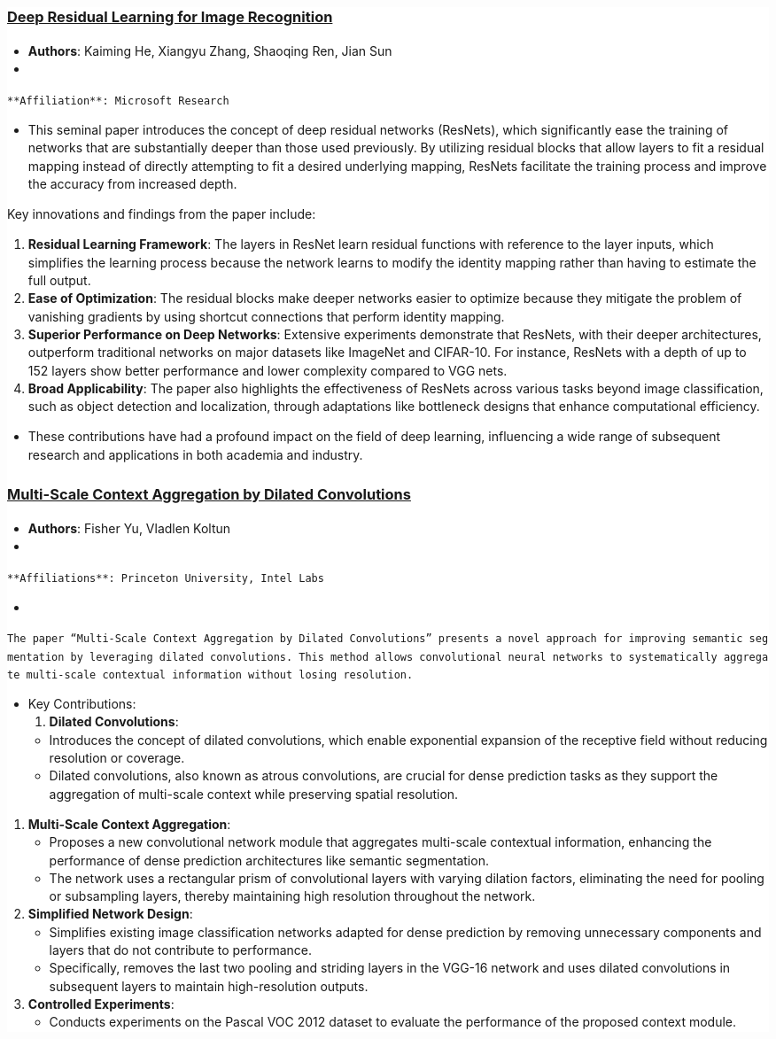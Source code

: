 ### [Deep Residual Learning for Image Recognition](https://arxiv.org/abs/1512.03385)

- **Authors**: Kaiming He, Xiangyu Zhang, Shaoqing Ren, Jian Sun
- 
    
    **Affiliation**: Microsoft Research
    
- This seminal paper introduces the concept of deep residual networks (ResNets), which significantly ease the training of networks that are substantially deeper than those used previously. By utilizing residual blocks that allow layers to fit a residual mapping instead of directly attempting to fit a desired underlying mapping, ResNets facilitate the training process and improve the accuracy from increased depth.

Key innovations and findings from the paper include:

1. **Residual Learning Framework**: The layers in ResNet learn residual functions with reference to the layer inputs, which simplifies the learning process because the network learns to modify the identity mapping rather than having to estimate the full output.
2. **Ease of Optimization**: The residual blocks make deeper networks easier to optimize because they mitigate the problem of vanishing gradients by using shortcut connections that perform identity mapping.
3. **Superior Performance on Deep Networks**: Extensive experiments demonstrate that ResNets, with their deeper architectures, outperform traditional networks on major datasets like ImageNet and CIFAR-10. For instance, ResNets with a depth of up to 152 layers show better performance and lower complexity compared to VGG nets.
4. **Broad Applicability**: The paper also highlights the effectiveness of ResNets across various tasks beyond image classification, such as object detection and localization, through adaptations like bottleneck designs that enhance computational efficiency.
- These contributions have had a profound impact on the field of deep learning, influencing a wide range of subsequent research and applications in both academia and industry.

### [Multi-Scale Context Aggregation by Dilated Convolutions](https://arxiv.org/abs/1511.07122)

- **Authors**: Fisher Yu, Vladlen Koltun
- 
    
    **Affiliations**: Princeton University, Intel Labs
    
- 
    
    The paper “Multi-Scale Context Aggregation by Dilated Convolutions” presents a novel approach for improving semantic segmentation by leveraging dilated convolutions. This method allows convolutional neural networks to systematically aggregate multi-scale contextual information without losing resolution.
    
- Key Contributions:
    1. **Dilated Convolutions**:
    - Introduces the concept of dilated convolutions, which enable exponential expansion of the receptive field without reducing resolution or coverage.
    - Dilated convolutions, also known as atrous convolutions, are crucial for dense prediction tasks as they support the aggregation of multi-scale context while preserving spatial resolution.
1. **Multi-Scale Context Aggregation**: 
    - Proposes a new convolutional network module that aggregates multi-scale contextual information, enhancing the performance of dense prediction architectures like semantic segmentation.
    - The network uses a rectangular prism of convolutional layers with varying dilation factors, eliminating the need for pooling or subsampling layers, thereby maintaining high resolution throughout the network.
2. **Simplified Network Design**: 
    - Simplifies existing image classification networks adapted for dense prediction by removing unnecessary components and layers that do not contribute to performance.
    - Specifically, removes the last two pooling and striding layers in the VGG-16 network and uses dilated convolutions in subsequent layers to maintain high-resolution outputs.
3. **Controlled Experiments**: 
    - Conducts experiments on the Pascal VOC 2012 dataset to evaluate the performance of the proposed context module.